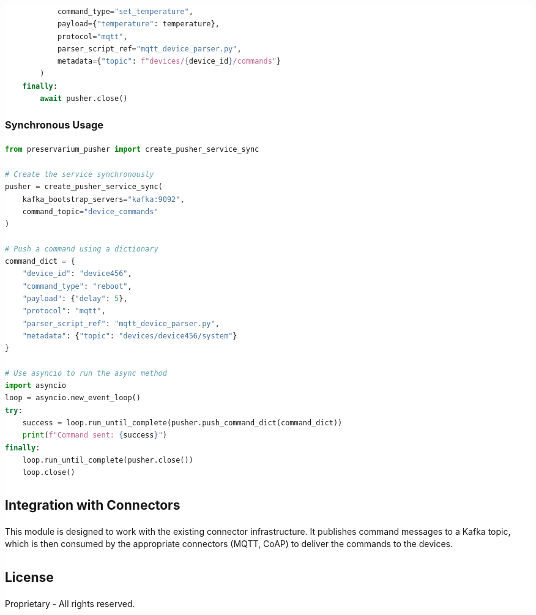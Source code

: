 ```python
            command_type="set_temperature",
            payload={"temperature": temperature},
            protocol="mqtt",
            parser_script_ref="mqtt_device_parser.py",
            metadata={"topic": f"devices/{device_id}/commands"}
        )
    finally:
        await pusher.close()
```

### Synchronous Usage

```python
from preservarium_pusher import create_pusher_service_sync

# Create the service synchronously
pusher = create_pusher_service_sync(
    kafka_bootstrap_servers="kafka:9092",
    command_topic="device_commands"
)

# Push a command using a dictionary
command_dict = {
    "device_id": "device456",
    "command_type": "reboot",
    "payload": {"delay": 5},
    "protocol": "mqtt",
    "parser_script_ref": "mqtt_device_parser.py",
    "metadata": {"topic": "devices/device456/system"}
}

# Use asyncio to run the async method
import asyncio
loop = asyncio.new_event_loop()
try:
    success = loop.run_until_complete(pusher.push_command_dict(command_dict))
    print(f"Command sent: {success}")
finally:
    loop.run_until_complete(pusher.close())
    loop.close()
```

## Integration with Connectors

This module is designed to work with the existing connector infrastructure. It publishes command messages to a Kafka topic, which is then consumed by the appropriate connectors (MQTT, CoAP) to deliver the commands to the devices.

## License

Proprietary - All rights reserved.

